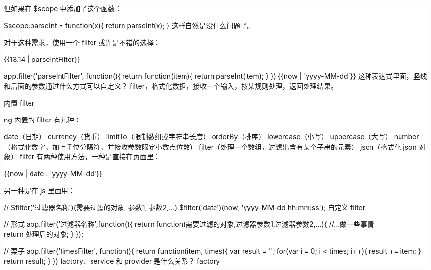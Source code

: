 但如果在 $scope 中添加了这个函数：

$scope.parseInt = function(x){
    return parseInt(x);
}
这样自然是没什么问题了。

对于这种需求，使用一个 filter 或许是不错的选择：

<p>{{13.14 | parseIntFilter}}</p>

app.filter('parseIntFilter', function(){
    return function(item){
        return parseInt(item);
    }
})
{{now | 'yyyy-MM-dd'}} 这种表达式里面，竖线和后面的参数通过什么方式可以自定义？
filter，格式化数据，接收一个输入，按某规则处理，返回处理结果。

内置 filter

ng 内置的 filter 有九种：

date（日期）
currency（货币）
limitTo（限制数组或字符串长度）
orderBy（排序）
lowercase（小写）
uppercase（大写）
number（格式化数字，加上千位分隔符，并接收参数限定小数点位数）
filter（处理一个数组，过滤出含有某个子串的元素）
json（格式化 json 对象）
filter 有两种使用方法，一种是直接在页面里：

<p>{{now | date : 'yyyy-MM-dd'}}</p>
另一种是在 js 里面用：

// $filter('过滤器名称')(需要过滤的对象, 参数1, 参数2,...)
$filter('date')(now, 'yyyy-MM-dd hh:mm:ss');
自定义 filter

// 形式
app.filter('过滤器名称',function(){
    return function(需要过滤的对象,过滤器参数1,过滤器参数2,...){
        //...做一些事情  
        return 处理后的对象;
    }
});  

// 栗子
app.filter('timesFilter', function(){
    return function(item, times){
        var result = '';
        for(var i = 0; i < times; i++){
            result += item;
        }
        return result;
    }
})
factory、service 和 provider 是什么关系？
factory
